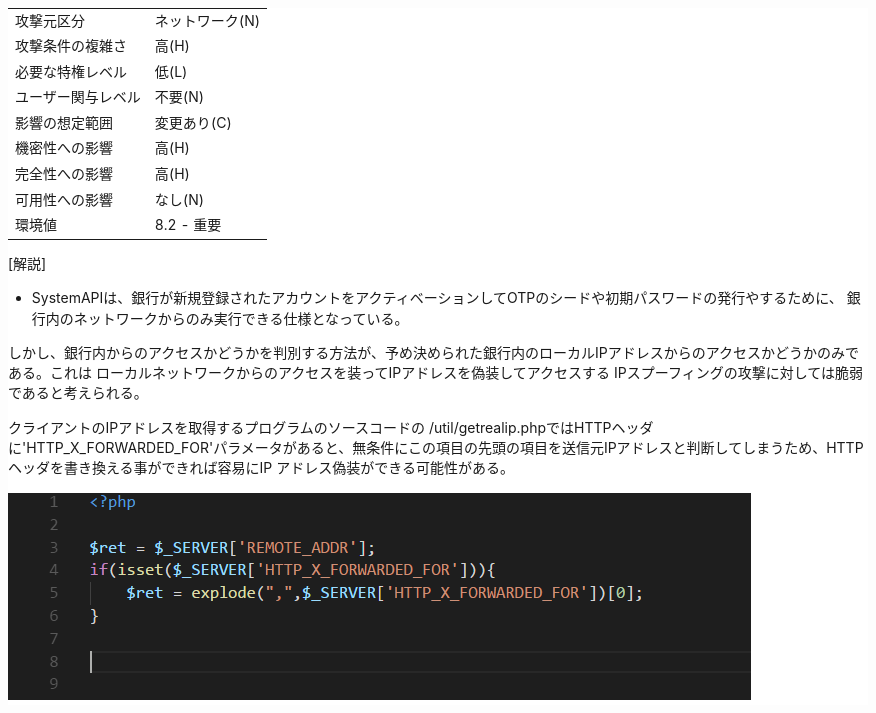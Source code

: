 <table>
  <tr>
    <td>攻撃元区分</td>
    <td>ネットワーク(N)</td>
  </tr>
  <tr>
    <td>攻撃条件の複雑さ</td>
    <td>高(H)</td>
  </tr>
  <tr>
    <td>必要な特権レベル</td>
    <td>低(L)</td>
  </tr>
  <tr>
    <td>ユーザー関与レベル</td>
    <td>不要(N)</td>
  </tr>
  <tr>
    <td>影響の想定範囲</td>
    <td>変更あり(C)</td>
  </tr>
  <tr>
    <td>機密性への影響</td>
    <td>高(H)</td>
  </tr>
  <tr>
    <td>完全性への影響</td>
    <td>高(H)</td>
  </tr>
  <tr>
    <td>可用性への影響</td>
    <td>なし(N)</td>
  </tr>
  <tr>
    <td>環境値</td>
    <td>8.2 - 重要</td>
  </tr>
</table>


\[解説]

* SystemAPIは、銀行が新規登録されたアカウントをアクティベーションしてOTPのシードや初期パスワードの発行やするために、 銀行内のネットワークからのみ実行できる仕様となっている。

しかし、銀行内からのアクセスかどうかを判別する方法が、予め決められた銀行内のローカルIPアドレスからのアクセスかどうかのみである。これは ローカルネットワークからのアクセスを装ってIPアドレスを偽装してアクセスする IPスプーフィングの攻撃に対しては脆弱であると考えられる。

クライアントのIPアドレスを取得するプログラムのソースコードの /util/getrealip.phpではHTTPヘッダに'HTTP_X_FORWARDED_FOR'パラメータがあると、無条件にこの項目の先頭の項目を送信元IPアドレスと判断してしまうため、HTTPヘッダを書き換える事ができれば容易にIP アドレス偽装ができる可能性がある。

![image alt text](Picture/image_11.png)
